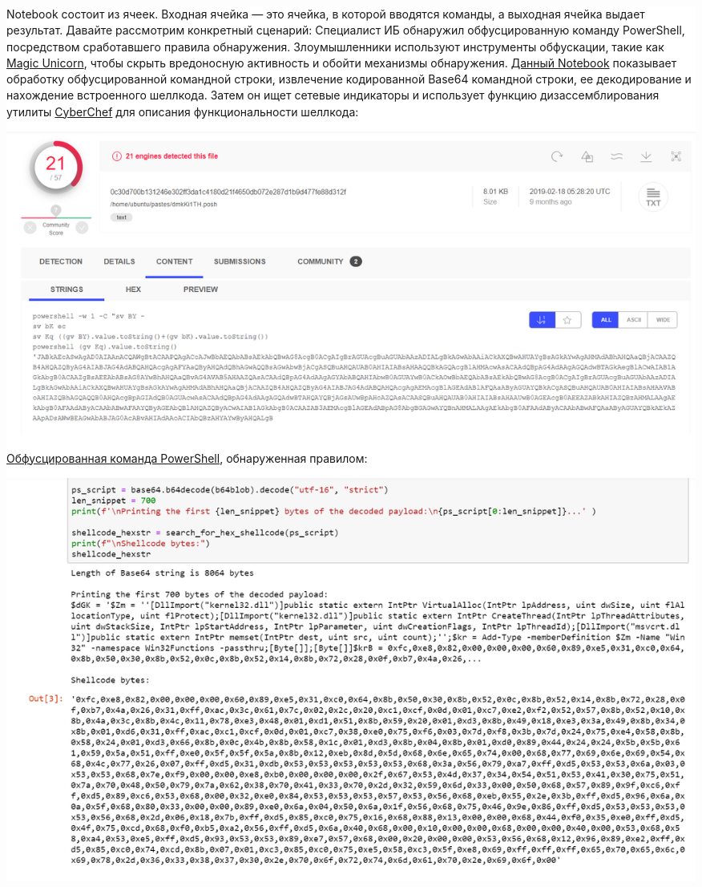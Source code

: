 Notebook состоит из ячеек. Входная ячейка — это ячейка, в которой вводятся команды, а выходная ячейка выдает результат. Давайте рассмотрим конкретный сценарий: Специалист ИБ обнаружил обфусцированную команду PowerShell, посредством сработавшего правила обнаружения. Злоумышленники используют инструменты обфускации, такие как [Magic Unicorn](https://github.com/trustedsec/unicorn), чтобы скрыть вредоносную активность и обойти механизмы обнаружения. [Данный Notebook](https://mybinder.org/v2/gh/JohnLaTwC/Shared/master?filepath=notebooks%2FPowershell%20Shellcode%20Analysis%20with%20CyberChef.ipynb) показывает обработку обфусцированной командной строки, извлечение кодированной Base64 командной строки, ее декодирование и нахождение встроенного шеллкода. Затем он ищет сетевые индикаторы и использует функцию дизассемблирования утилиты [CyberChef](https://gchq.github.io/CyberChef/) для описания функциональности шеллкода:

![alt text](../img/jupyter1.png) 

[Обфусцированная команда PowerShell](https://www.virustotal.com/gui/file/0c30d700b131246e302ff3da1c4180d21f4650db072e287d1b9d477fe88d312f/community), обнаруженная правилом:

![alt text](../img/jupyter2.png) 

